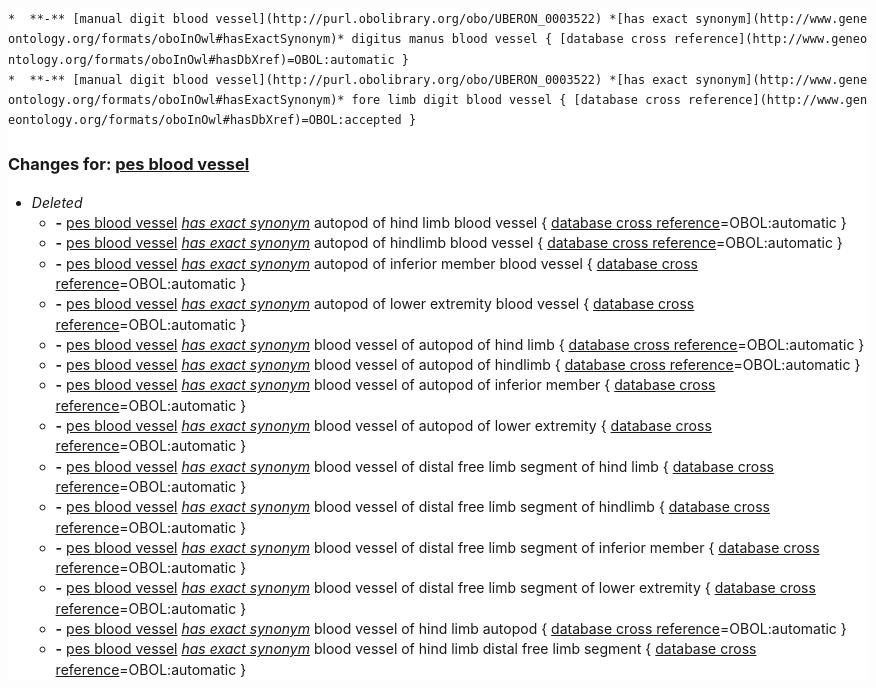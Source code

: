     *  **-** [manual digit blood vessel](http://purl.obolibrary.org/obo/UBERON_0003522) *[has exact synonym](http://www.geneontology.org/formats/oboInOwl#hasExactSynonym)* digitus manus blood vessel { [database cross reference](http://www.geneontology.org/formats/oboInOwl#hasDbXref)=OBOL:automatic } 
    *  **-** [manual digit blood vessel](http://purl.obolibrary.org/obo/UBERON_0003522) *[has exact synonym](http://www.geneontology.org/formats/oboInOwl#hasExactSynonym)* fore limb digit blood vessel { [database cross reference](http://www.geneontology.org/formats/oboInOwl#hasDbXref)=OBOL:accepted } 

### Changes for: [pes blood vessel](http://purl.obolibrary.org/obo/UBERON_0003521)

 * _Deleted_
    *  **-** [pes blood vessel](http://purl.obolibrary.org/obo/UBERON_0003521) *[has exact synonym](http://www.geneontology.org/formats/oboInOwl#hasExactSynonym)* autopod of hind limb blood vessel { [database cross reference](http://www.geneontology.org/formats/oboInOwl#hasDbXref)=OBOL:automatic } 
    *  **-** [pes blood vessel](http://purl.obolibrary.org/obo/UBERON_0003521) *[has exact synonym](http://www.geneontology.org/formats/oboInOwl#hasExactSynonym)* autopod of hindlimb blood vessel { [database cross reference](http://www.geneontology.org/formats/oboInOwl#hasDbXref)=OBOL:automatic } 
    *  **-** [pes blood vessel](http://purl.obolibrary.org/obo/UBERON_0003521) *[has exact synonym](http://www.geneontology.org/formats/oboInOwl#hasExactSynonym)* autopod of inferior member blood vessel { [database cross reference](http://www.geneontology.org/formats/oboInOwl#hasDbXref)=OBOL:automatic } 
    *  **-** [pes blood vessel](http://purl.obolibrary.org/obo/UBERON_0003521) *[has exact synonym](http://www.geneontology.org/formats/oboInOwl#hasExactSynonym)* autopod of lower extremity blood vessel { [database cross reference](http://www.geneontology.org/formats/oboInOwl#hasDbXref)=OBOL:automatic } 
    *  **-** [pes blood vessel](http://purl.obolibrary.org/obo/UBERON_0003521) *[has exact synonym](http://www.geneontology.org/formats/oboInOwl#hasExactSynonym)* blood vessel of autopod of hind limb { [database cross reference](http://www.geneontology.org/formats/oboInOwl#hasDbXref)=OBOL:automatic } 
    *  **-** [pes blood vessel](http://purl.obolibrary.org/obo/UBERON_0003521) *[has exact synonym](http://www.geneontology.org/formats/oboInOwl#hasExactSynonym)* blood vessel of autopod of hindlimb { [database cross reference](http://www.geneontology.org/formats/oboInOwl#hasDbXref)=OBOL:automatic } 
    *  **-** [pes blood vessel](http://purl.obolibrary.org/obo/UBERON_0003521) *[has exact synonym](http://www.geneontology.org/formats/oboInOwl#hasExactSynonym)* blood vessel of autopod of inferior member { [database cross reference](http://www.geneontology.org/formats/oboInOwl#hasDbXref)=OBOL:automatic } 
    *  **-** [pes blood vessel](http://purl.obolibrary.org/obo/UBERON_0003521) *[has exact synonym](http://www.geneontology.org/formats/oboInOwl#hasExactSynonym)* blood vessel of autopod of lower extremity { [database cross reference](http://www.geneontology.org/formats/oboInOwl#hasDbXref)=OBOL:automatic } 
    *  **-** [pes blood vessel](http://purl.obolibrary.org/obo/UBERON_0003521) *[has exact synonym](http://www.geneontology.org/formats/oboInOwl#hasExactSynonym)* blood vessel of distal free limb segment of hind limb { [database cross reference](http://www.geneontology.org/formats/oboInOwl#hasDbXref)=OBOL:automatic } 
    *  **-** [pes blood vessel](http://purl.obolibrary.org/obo/UBERON_0003521) *[has exact synonym](http://www.geneontology.org/formats/oboInOwl#hasExactSynonym)* blood vessel of distal free limb segment of hindlimb { [database cross reference](http://www.geneontology.org/formats/oboInOwl#hasDbXref)=OBOL:automatic } 
    *  **-** [pes blood vessel](http://purl.obolibrary.org/obo/UBERON_0003521) *[has exact synonym](http://www.geneontology.org/formats/oboInOwl#hasExactSynonym)* blood vessel of distal free limb segment of inferior member { [database cross reference](http://www.geneontology.org/formats/oboInOwl#hasDbXref)=OBOL:automatic } 
    *  **-** [pes blood vessel](http://purl.obolibrary.org/obo/UBERON_0003521) *[has exact synonym](http://www.geneontology.org/formats/oboInOwl#hasExactSynonym)* blood vessel of distal free limb segment of lower extremity { [database cross reference](http://www.geneontology.org/formats/oboInOwl#hasDbXref)=OBOL:automatic } 
    *  **-** [pes blood vessel](http://purl.obolibrary.org/obo/UBERON_0003521) *[has exact synonym](http://www.geneontology.org/formats/oboInOwl#hasExactSynonym)* blood vessel of hind limb autopod { [database cross reference](http://www.geneontology.org/formats/oboInOwl#hasDbXref)=OBOL:automatic } 
    *  **-** [pes blood vessel](http://purl.obolibrary.org/obo/UBERON_0003521) *[has exact synonym](http://www.geneontology.org/formats/oboInOwl#hasExactSynonym)* blood vessel of hind limb distal free limb segment { [database cross reference](http://www.geneontology.org/formats/oboInOwl#hasDbXref)=OBOL:automatic } 